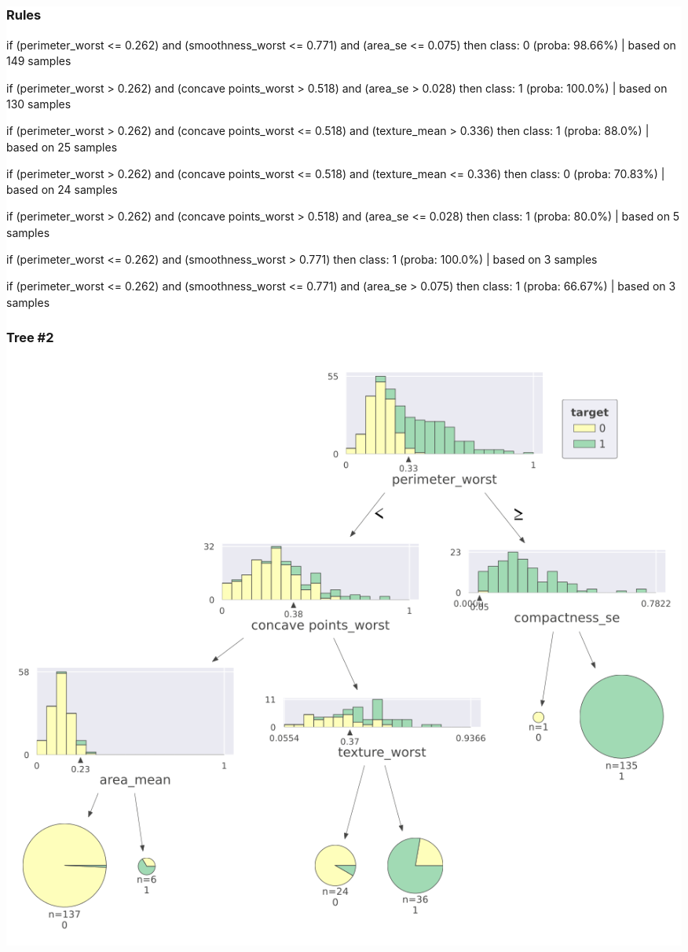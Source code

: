 ### Rules

if (perimeter_worst <= 0.262) and (smoothness_worst <= 0.771) and (area_se <= 0.075) then class: 0 (proba: 98.66%) | based on 149 samples

if (perimeter_worst > 0.262) and (concave points_worst > 0.518) and (area_se > 0.028) then class: 1 (proba: 100.0%) | based on 130 samples

if (perimeter_worst > 0.262) and (concave points_worst <= 0.518) and (texture_mean > 0.336) then class: 1 (proba: 88.0%) | based on 25 samples

if (perimeter_worst > 0.262) and (concave points_worst <= 0.518) and (texture_mean <= 0.336) then class: 0 (proba: 70.83%) | based on 24 samples

if (perimeter_worst > 0.262) and (concave points_worst > 0.518) and (area_se <= 0.028) then class: 1 (proba: 80.0%) | based on 5 samples

if (perimeter_worst <= 0.262) and (smoothness_worst > 0.771) then class: 1 (proba: 100.0%) | based on 3 samples

if (perimeter_worst <= 0.262) and (smoothness_worst <= 0.771) and (area_se > 0.075) then class: 1 (proba: 66.67%) | based on 3 samples




### Tree #2
![Tree 2](learner_fold_1_tree.svg)
